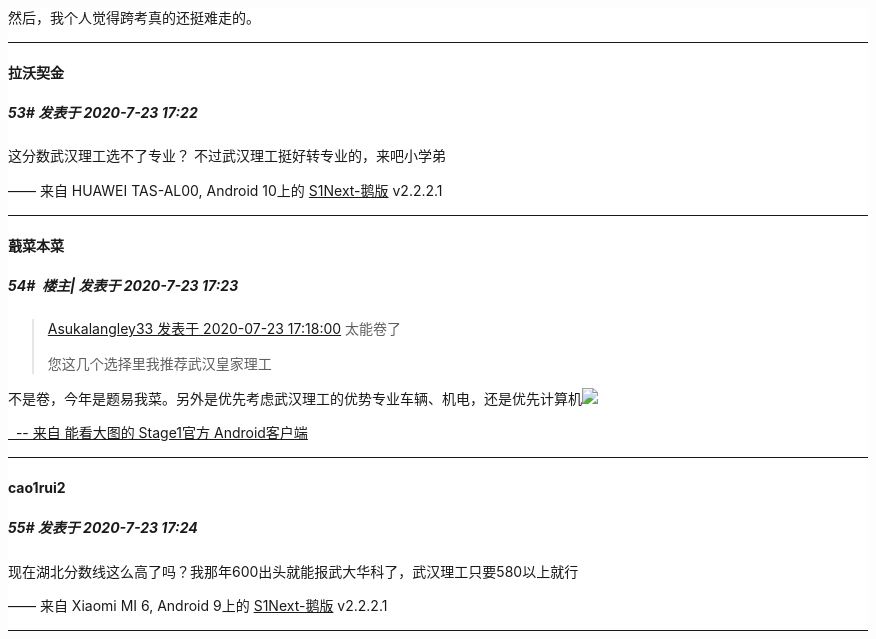 然后，我个人觉得跨考真的还挺难走的。







*****

####  拉沃契金  
##### 53#       发表于 2020-7-23 17:22




这分数武汉理工选不了专业？
不过武汉理工挺好转专业的，来吧小学弟

—— 来自 HUAWEI TAS-AL00, Android 10上的 [S1Next-鹅版](https://github.com/ykrank/S1-Next/releases) v2.2.2.1







*****

####  蕺菜本菜  
##### 54#         楼主| 发表于 2020-7-23 17:23



<blockquote><a href="httphttps://bbs.saraba1st.com/2b/forum.php?mod=redirect&amp;goto=findpost&amp;pid=48195407&amp;ptid=1950883" target="_blank">Asukalangley33 发表于 2020-07-23 17:18:00</a>
太能卷了

您这几个选择里我推荐武汉皇家理工</blockquote>不是卷，今年是题易我菜。另外是优先考虑武汉理工的优势专业车辆、机电，还是优先计算机<img src="https://static.saraba1st.com/image/smiley/face2017/009.gif" referrerpolicy="no-referrer">

[  -- 来自 能看大图的 Stage1官方 Android客户端](https://www.coolapk.com/apk/140634)







*****

####  cao1rui2  
##### 55#       发表于 2020-7-23 17:24




现在湖北分数线这么高了吗？我那年600出头就能报武大华科了，武汉理工只要580以上就行

—— 来自 Xiaomi MI 6, Android 9上的 [S1Next-鹅版](https://github.com/ykrank/S1-Next/releases) v2.2.2.1







*****
